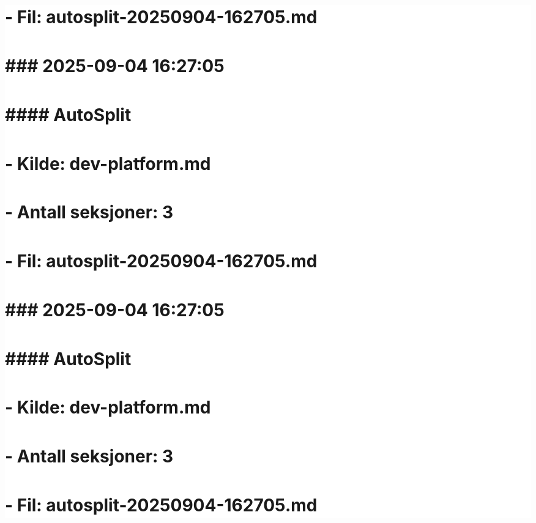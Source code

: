 # \- Fil: autosplit-20250904-162705.md

#

#

#

#

# \### 2025-09-04 16:27:05

# \#### AutoSplit

# \- Kilde: dev-platform.md

# \- Antall seksjoner: 3

# \- Fil: autosplit-20250904-162705.md

#

#

#

#

# \### 2025-09-04 16:27:05

# \#### AutoSplit

# \- Kilde: dev-platform.md

# \- Antall seksjoner: 3

# \- Fil: autosplit-20250904-162705.md

#

#

#
